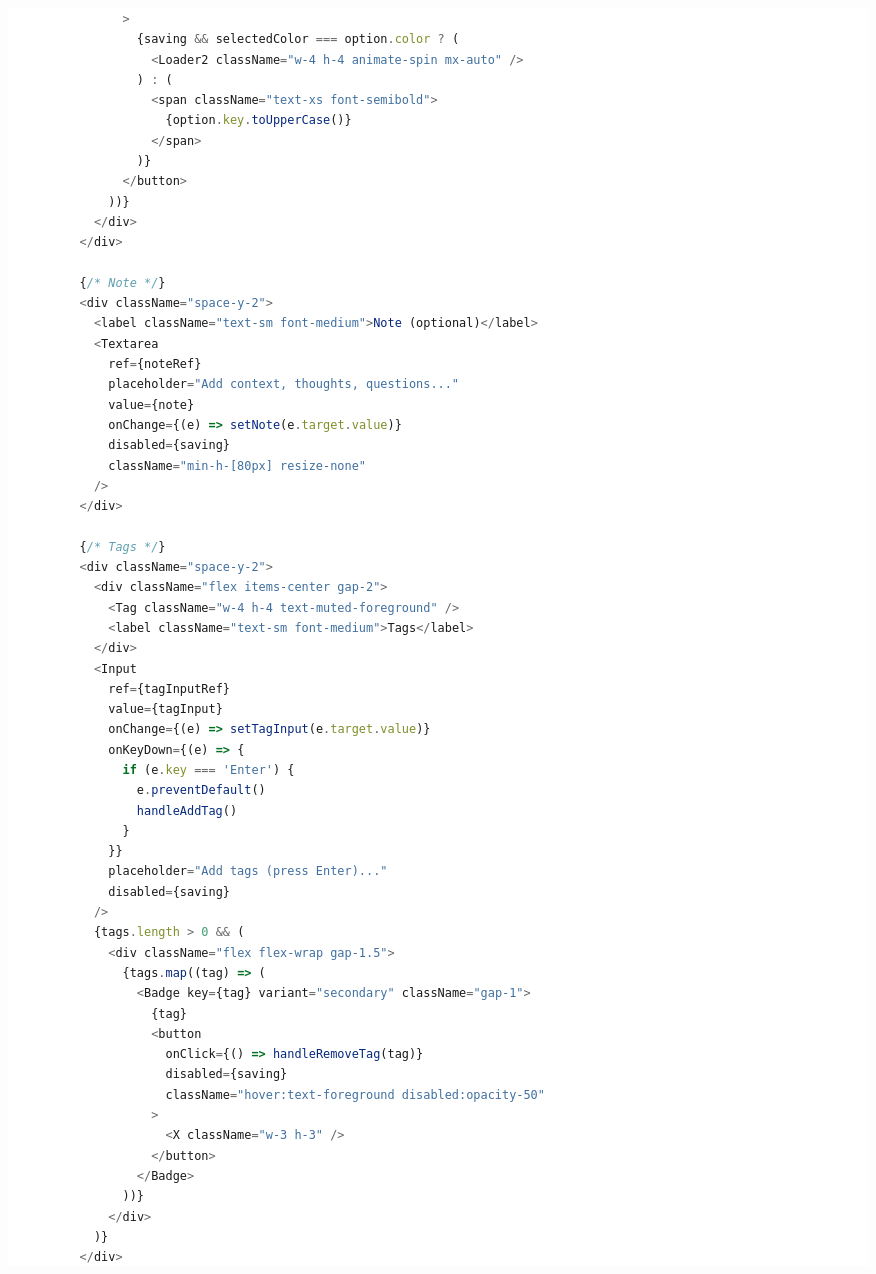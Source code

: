 ```typescript
                >
                  {saving && selectedColor === option.color ? (
                    <Loader2 className="w-4 h-4 animate-spin mx-auto" />
                  ) : (
                    <span className="text-xs font-semibold">
                      {option.key.toUpperCase()}
                    </span>
                  )}
                </button>
              ))}
            </div>
          </div>

          {/* Note */}
          <div className="space-y-2">
            <label className="text-sm font-medium">Note (optional)</label>
            <Textarea
              ref={noteRef}
              placeholder="Add context, thoughts, questions..."
              value={note}
              onChange={(e) => setNote(e.target.value)}
              disabled={saving}
              className="min-h-[80px] resize-none"
            />
          </div>

          {/* Tags */}
          <div className="space-y-2">
            <div className="flex items-center gap-2">
              <Tag className="w-4 h-4 text-muted-foreground" />
              <label className="text-sm font-medium">Tags</label>
            </div>
            <Input
              ref={tagInputRef}
              value={tagInput}
              onChange={(e) => setTagInput(e.target.value)}
              onKeyDown={(e) => {
                if (e.key === 'Enter') {
                  e.preventDefault()
                  handleAddTag()
                }
              }}
              placeholder="Add tags (press Enter)..."
              disabled={saving}
            />
            {tags.length > 0 && (
              <div className="flex flex-wrap gap-1.5">
                {tags.map((tag) => (
                  <Badge key={tag} variant="secondary" className="gap-1">
                    {tag}
                    <button
                      onClick={() => handleRemoveTag(tag)}
                      disabled={saving}
                      className="hover:text-foreground disabled:opacity-50"
                    >
                      <X className="w-3 h-3" />
                    </button>
                  </Badge>
                ))}
              </div>
            )}
          </div>

```